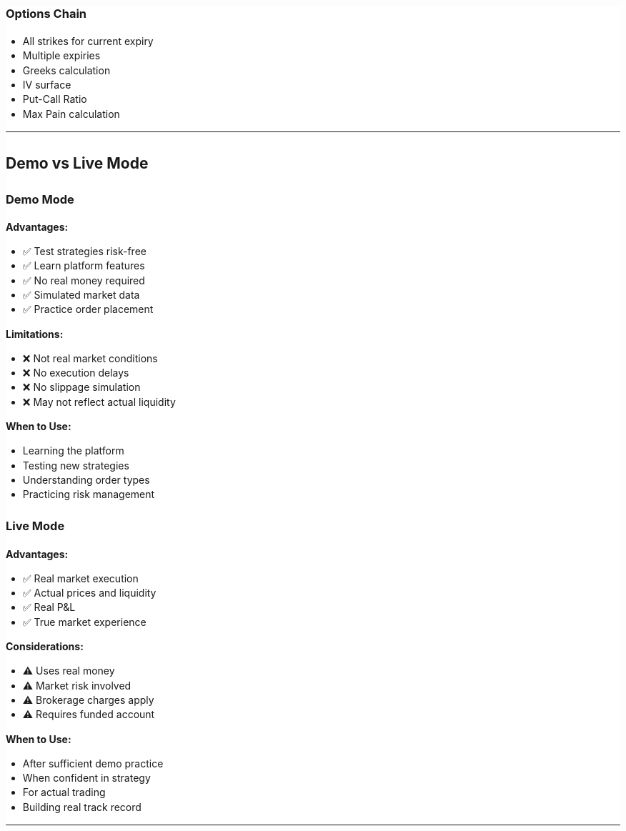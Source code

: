 ### Options Chain

- All strikes for current expiry
- Multiple expiries
- Greeks calculation
- IV surface
- Put-Call Ratio
- Max Pain calculation

---

## Demo vs Live Mode

### Demo Mode

**Advantages:**
- ✅ Test strategies risk-free
- ✅ Learn platform features
- ✅ No real money required
- ✅ Simulated market data
- ✅ Practice order placement

**Limitations:**
- ❌ Not real market conditions
- ❌ No execution delays
- ❌ No slippage simulation
- ❌ May not reflect actual liquidity

**When to Use:**
- Learning the platform
- Testing new strategies
- Understanding order types
- Practicing risk management

### Live Mode

**Advantages:**
- ✅ Real market execution
- ✅ Actual prices and liquidity
- ✅ Real P&L
- ✅ True market experience

**Considerations:**
- ⚠️ Uses real money
- ⚠️ Market risk involved
- ⚠️ Brokerage charges apply
- ⚠️ Requires funded account

**When to Use:**
- After sufficient demo practice
- When confident in strategy
- For actual trading
- Building real track record

---